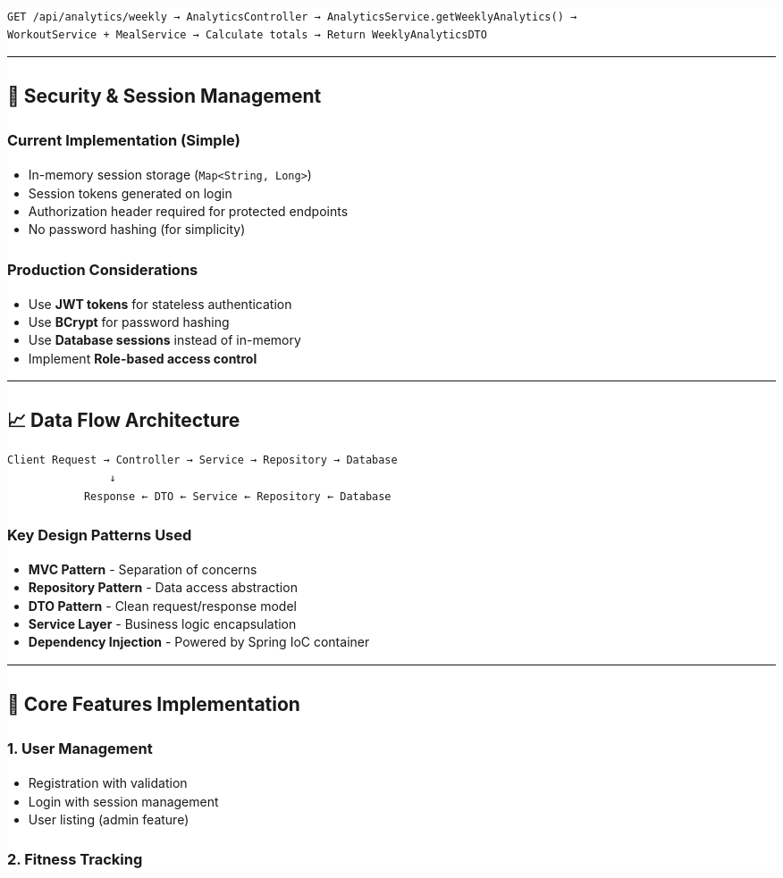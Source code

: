 ```
GET /api/analytics/weekly → AnalyticsController → AnalyticsService.getWeeklyAnalytics() → 
WorkoutService + MealService → Calculate totals → Return WeeklyAnalyticsDTO
```

---

## 🔐 Security & Session Management

### Current Implementation (Simple)

- In-memory session storage (`Map<String, Long>`)
- Session tokens generated on login
- Authorization header required for protected endpoints
- No password hashing (for simplicity)

### Production Considerations

- Use **JWT tokens** for stateless authentication
- Use **BCrypt** for password hashing
- Use **Database sessions** instead of in-memory
- Implement **Role-based access control**

---

## 📈 Data Flow Architecture

```
Client Request → Controller → Service → Repository → Database
                ↓
            Response ← DTO ← Service ← Repository ← Database
```

### Key Design Patterns Used

- **MVC Pattern** - Separation of concerns  
- **Repository Pattern** - Data access abstraction  
- **DTO Pattern** - Clean request/response model  
- **Service Layer** - Business logic encapsulation  
- **Dependency Injection** - Powered by Spring IoC container  

---

## 🎯 Core Features Implementation

### 1. User Management

- Registration with validation  
- Login with session management  
- User listing (admin feature)  

### 2. Fitness Tracking
